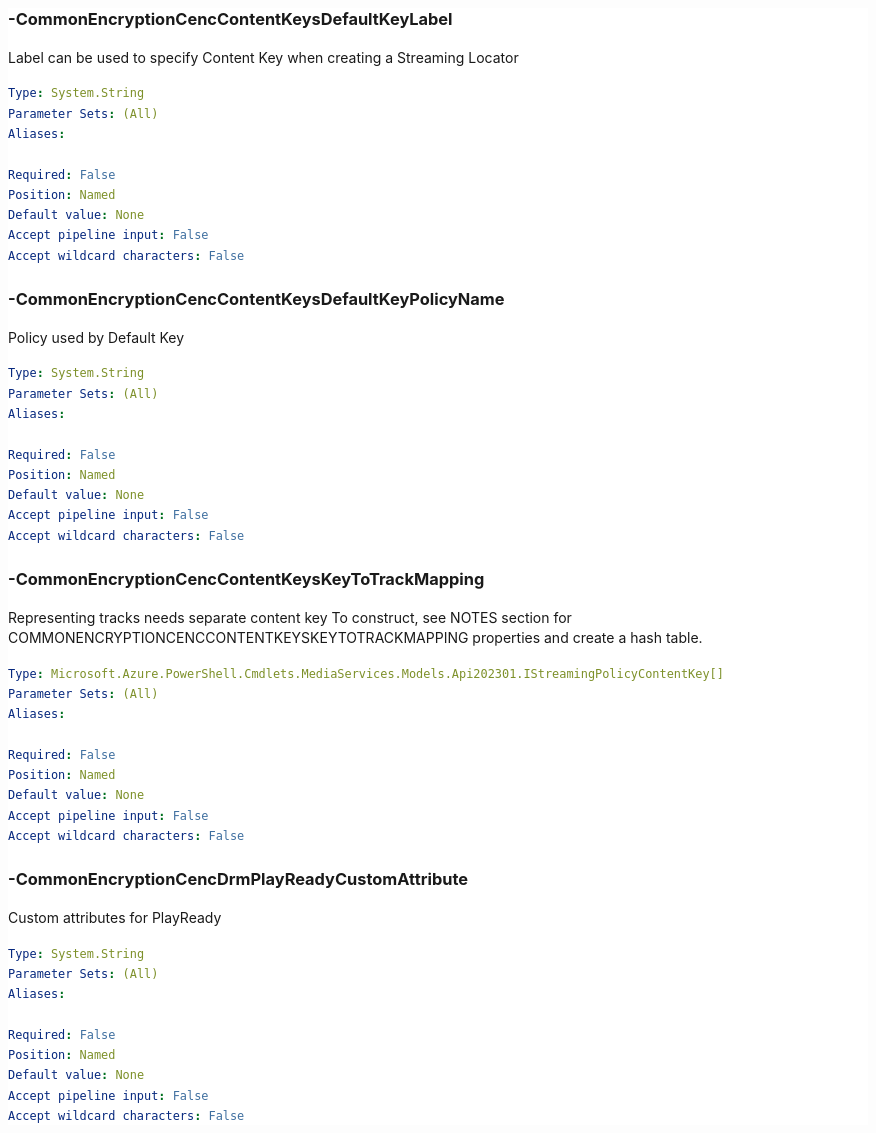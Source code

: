 ### -CommonEncryptionCencContentKeysDefaultKeyLabel
Label can be used to specify Content Key when creating a Streaming Locator

```yaml
Type: System.String
Parameter Sets: (All)
Aliases:

Required: False
Position: Named
Default value: None
Accept pipeline input: False
Accept wildcard characters: False
```

### -CommonEncryptionCencContentKeysDefaultKeyPolicyName
Policy used by Default Key

```yaml
Type: System.String
Parameter Sets: (All)
Aliases:

Required: False
Position: Named
Default value: None
Accept pipeline input: False
Accept wildcard characters: False
```

### -CommonEncryptionCencContentKeysKeyToTrackMapping
Representing tracks needs separate content key
To construct, see NOTES section for COMMONENCRYPTIONCENCCONTENTKEYSKEYTOTRACKMAPPING properties and create a hash table.

```yaml
Type: Microsoft.Azure.PowerShell.Cmdlets.MediaServices.Models.Api202301.IStreamingPolicyContentKey[]
Parameter Sets: (All)
Aliases:

Required: False
Position: Named
Default value: None
Accept pipeline input: False
Accept wildcard characters: False
```

### -CommonEncryptionCencDrmPlayReadyCustomAttribute
Custom attributes for PlayReady

```yaml
Type: System.String
Parameter Sets: (All)
Aliases:

Required: False
Position: Named
Default value: None
Accept pipeline input: False
Accept wildcard characters: False
```

